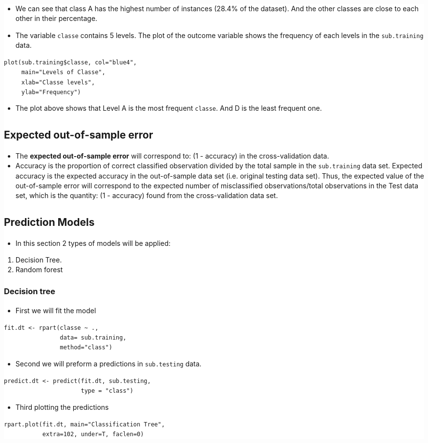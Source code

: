 - We can see that class A has the highest number of instances (28.4% of the dataset). And the other classes are close to each other in their percentage.

- The variable `classe` contains 5 levels. The plot of the outcome variable shows the frequency of each levels in the `sub.training` data.

```{r}
plot(sub.training$classe, col="blue4",
     main="Levels of Classe",
     xlab="Classe levels",
     ylab="Frequency")
```

- The plot above shows that Level A is the most frequent `classe`. And D is the least frequent one.

## Expected out-of-sample error

- The **expected out-of-sample error** will correspond to: (1 - accuracy) in the cross-validation data.
- Accuracy is the proportion of correct classified observation divided by the total sample in the `sub.training` data set. Expected accuracy is the expected accuracy in the out-of-sample data set (i.e. original testing data set).
Thus, the expected value of the out-of-sample error will correspond to the expected number of misclassified observations/total observations in the Test data set, which is the quantity: (1 - accuracy) found from the cross-validation data set.

## Prediction Models

- In this section 2 types of models will be applied:
1. Decision Tree.
2. Random forest


### Decision tree

- First we will fit the model

```{r}
fit.dt <- rpart(classe ~ .,
                data= sub.training,
                method="class")
```

- Second we will preform a predictions in `sub.testing` data.

```{r}
predict.dt <- predict(fit.dt, sub.testing,
                      type = "class")
```

- Third plotting the predictions

```{r}
rpart.plot(fit.dt, main="Classification Tree",
           extra=102, under=T, faclen=0)
```

